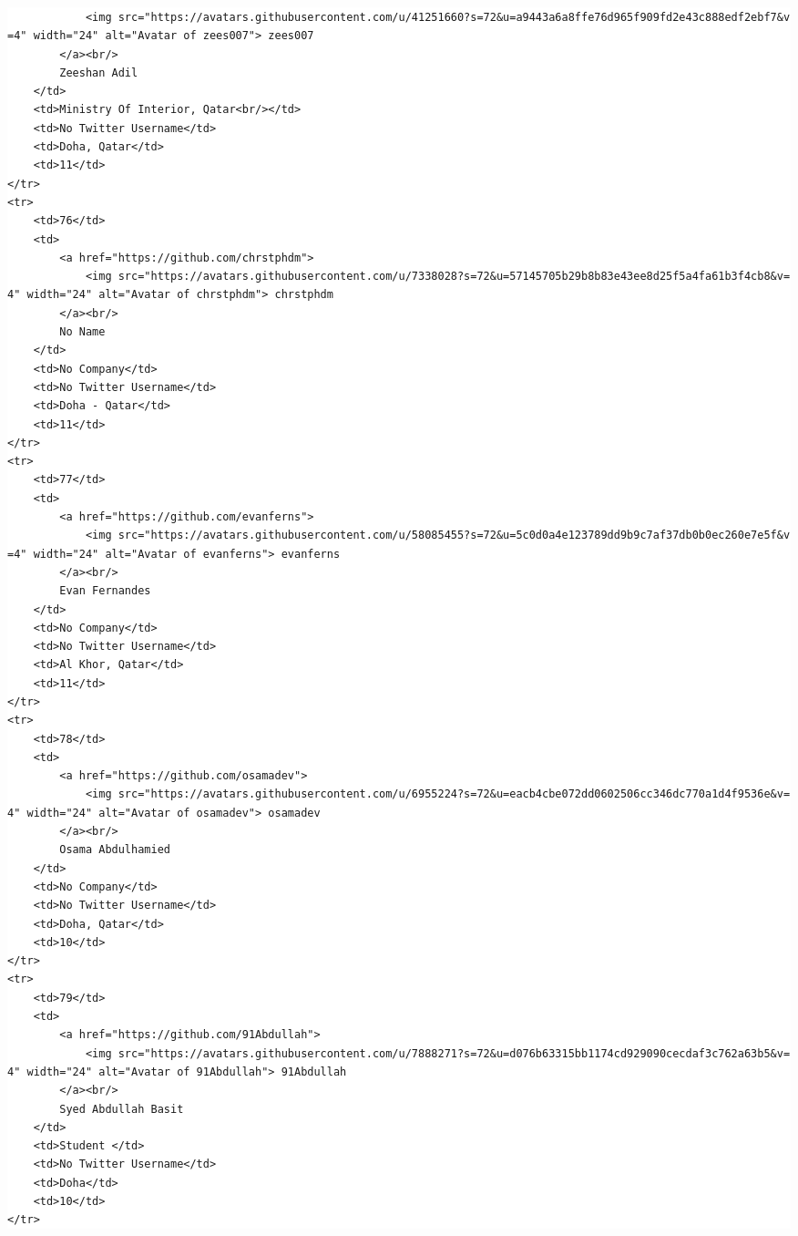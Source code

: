				<img src="https://avatars.githubusercontent.com/u/41251660?s=72&u=a9443a6a8ffe76d965f909fd2e43c888edf2ebf7&v=4" width="24" alt="Avatar of zees007"> zees007
			</a><br/>
			Zeeshan Adil
		</td>
		<td>Ministry Of Interior, Qatar<br/></td>
		<td>No Twitter Username</td>
		<td>Doha, Qatar</td>
		<td>11</td>
	</tr>
	<tr>
		<td>76</td>
		<td>
			<a href="https://github.com/chrstphdm">
				<img src="https://avatars.githubusercontent.com/u/7338028?s=72&u=57145705b29b8b83e43ee8d25f5a4fa61b3f4cb8&v=4" width="24" alt="Avatar of chrstphdm"> chrstphdm
			</a><br/>
			No Name
		</td>
		<td>No Company</td>
		<td>No Twitter Username</td>
		<td>Doha - Qatar</td>
		<td>11</td>
	</tr>
	<tr>
		<td>77</td>
		<td>
			<a href="https://github.com/evanferns">
				<img src="https://avatars.githubusercontent.com/u/58085455?s=72&u=5c0d0a4e123789dd9b9c7af37db0b0ec260e7e5f&v=4" width="24" alt="Avatar of evanferns"> evanferns
			</a><br/>
			Evan Fernandes
		</td>
		<td>No Company</td>
		<td>No Twitter Username</td>
		<td>Al Khor, Qatar</td>
		<td>11</td>
	</tr>
	<tr>
		<td>78</td>
		<td>
			<a href="https://github.com/osamadev">
				<img src="https://avatars.githubusercontent.com/u/6955224?s=72&u=eacb4cbe072dd0602506cc346dc770a1d4f9536e&v=4" width="24" alt="Avatar of osamadev"> osamadev
			</a><br/>
			Osama Abdulhamied
		</td>
		<td>No Company</td>
		<td>No Twitter Username</td>
		<td>Doha, Qatar</td>
		<td>10</td>
	</tr>
	<tr>
		<td>79</td>
		<td>
			<a href="https://github.com/91Abdullah">
				<img src="https://avatars.githubusercontent.com/u/7888271?s=72&u=d076b63315bb1174cd929090cecdaf3c762a63b5&v=4" width="24" alt="Avatar of 91Abdullah"> 91Abdullah
			</a><br/>
			Syed Abdullah Basit
		</td>
		<td>Student </td>
		<td>No Twitter Username</td>
		<td>Doha</td>
		<td>10</td>
	</tr>
